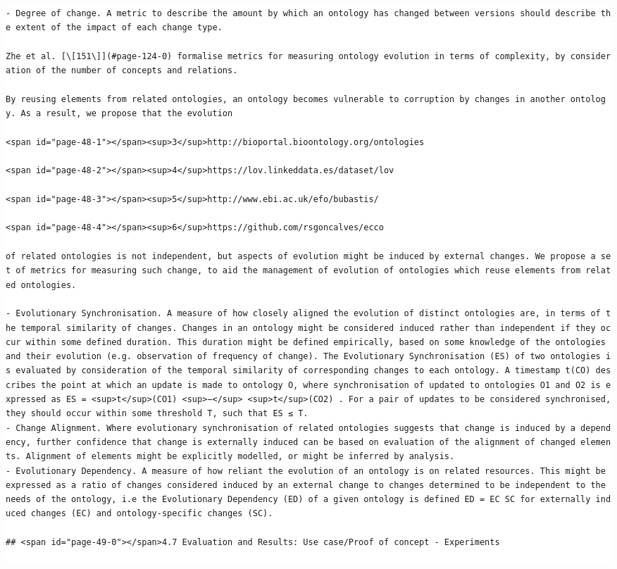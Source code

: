 ```text
- Degree of change. A metric to describe the amount by which an ontology has changed between versions should describe the extent of the impact of each change type.

Zhe et al. [\[151\]](#page-124-0) formalise metrics for measuring ontology evolution in terms of complexity, by consideration of the number of concepts and relations.

By reusing elements from related ontologies, an ontology becomes vulnerable to corruption by changes in another ontology. As a result, we propose that the evolution

<span id="page-48-1"></span><sup>3</sup>http://bioportal.bioontology.org/ontologies

<span id="page-48-2"></span><sup>4</sup>https://lov.linkeddata.es/dataset/lov

<span id="page-48-3"></span><sup>5</sup>http://www.ebi.ac.uk/efo/bubastis/

<span id="page-48-4"></span><sup>6</sup>https://github.com/rsgoncalves/ecco

of related ontologies is not independent, but aspects of evolution might be induced by external changes. We propose a set of metrics for measuring such change, to aid the management of evolution of ontologies which reuse elements from related ontologies.

- Evolutionary Synchronisation. A measure of how closely aligned the evolution of distinct ontologies are, in terms of the temporal similarity of changes. Changes in an ontology might be considered induced rather than independent if they occur within some defined duration. This duration might be defined empirically, based on some knowledge of the ontologies and their evolution (e.g. observation of frequency of change). The Evolutionary Synchronisation (ES) of two ontologies is evaluated by consideration of the temporal similarity of corresponding changes to each ontology. A timestamp t(CO) describes the point at which an update is made to ontology O, where synchronisation of updated to ontologies O1 and O2 is expressed as ES = <sup>t</sup>(CO1) <sup>−</sup> <sup>t</sup>(CO2) . For a pair of updates to be considered synchronised, they should occur within some threshold T, such that ES ≤ T.
- Change Alignment. Where evolutionary synchronisation of related ontologies suggests that change is induced by a dependency, further confidence that change is externally induced can be based on evaluation of the alignment of changed elements. Alignment of elements might be explicitly modelled, or might be inferred by analysis.
- Evolutionary Dependency. A measure of how reliant the evolution of an ontology is on related resources. This might be expressed as a ratio of changes considered induced by an external change to changes determined to be independent to the needs of the ontology, i.e the Evolutionary Dependency (ED) of a given ontology is defined ED = EC SC for externally induced changes (EC) and ontology-specific changes (SC).

## <span id="page-49-0"></span>4.7 Evaluation and Results: Use case/Proof of concept - Experiments

